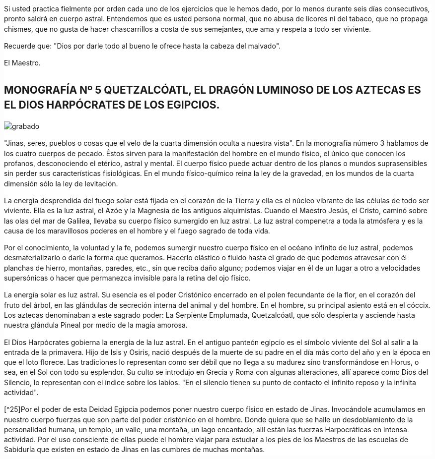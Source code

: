 Si usted practica fielmente por orden cada uno de los ejercicios que le hemos dado, por lo menos durante seis días consecutivos, pronto saldrá en cuerpo astral. Entendemos que es usted persona normal, que no abusa de licores ni del tabaco, que no propaga chismes, que no gusta de hacer chascarrillos a costa de sus semejantes, que ama y respeta a todo ser viviente.

Recuerde que: "Dios por darle todo al bueno le ofrece hasta la cabeza del malvado".

El Maestro.

## MONOGRAFÍA Nº 5 QUETZALCÓATL, EL DRAGÓN LUMINOSO DE LOS AZTECAS ES EL DIOS HARPÓCRATES DE LOS EGIPCIOS.

![grabado](saw/media/040-media-005.png)

"Jinas, seres, pueblos o cosas que el velo de la cuarta dimensión oculta a nuestra vista". En la monografía número 3 hablamos de los cuatro cuerpos de pecado. Éstos sirven para la manifestación del hombre en el mundo físico, el único que conocen los profanos, desconociendo el etérico, astral y mental. El cuerpo físico puede actuar dentro de los planos o mundos suprasensibles sin perder sus características fisiológicas. En el mundo físico-químico reina la ley de la gravedad, en los mundos de la cuarta dimensión sólo la ley de levitación.

La energía desprendida del fuego solar está fijada en el corazón de la Tierra y ella es el núcleo vibrante de las células de todo ser viviente. Ella es la luz astral, el Azóe y la Magnesia de los antiguos alquimistas. Cuando el Maestro Jesús, el Cristo, caminó sobre las olas del mar de Galilea, llevaba su cuerpo físico sumergido en luz astral. La luz astral compenetra a toda la atmósfera y es la causa de los maravillosos poderes en el hombre y el fuego sagrado de toda vida.

Por el conocimiento, la voluntad y la fe, podemos sumergir nuestro cuerpo físico en el océano infinito de luz astral, podemos desmaterializarlo o darle la forma que queramos. Hacerlo elástico o fluido hasta el grado de que podemos atravesar con él planchas de hierro, montañas, paredes, etc., sin que reciba daño alguno; podemos viajar en él de un lugar a otro a velocidades supersónicas o hacer que permanezca invisible para la retina del ojo físico.

La energía solar es luz astral. Su esencia es el poder Cristónico encerrado en el polen fecundante de la flor, en el corazón del fruto del árbol, en las glándulas de secreción interna del animal y del hombre. En el hombre, su principal asiento está en el cóccix. Los aztecas denominaban a este sagrado poder: La Serpiente Emplumada, Quetzalcóatl, que sólo despierta y asciende hasta nuestra glándula Pineal por medio de la magia amorosa.

El Dios Harpócrates gobierna la energía de la luz astral. En el antiguo panteón egipcio es el símbolo viviente del Sol al salir a la entrada de la primavera. Hijo de Isis y Osiris, nació después de la muerte de su padre en el día más corto del año y en la época en que el loto florece. Las tradiciones lo representan como ser débil que no llega a su madurez sino transformándose en Horus, o sea, en el Sol con todo su esplendor. Su culto se introdujo en Grecia y Roma con algunas alteraciones, allí aparece como Dios del Silencio, lo representan con el índice sobre los labios. "En el silencio tienen su punto de contacto el infinito reposo y la infinita actividad".

[^25]Por el poder de esta Deidad Egipcia podemos poner nuestro cuerpo físico en estado de Jinas. Invocándole acumulamos en nuestro cuerpo fuerzas que son parte del poder cristónico en el hombre. Donde quiera que se halle un desdoblamiento de la personalidad humana, un templo, un valle, una montaña, un lago encantado, allí están las fuerzas Harpocráticas en intensa actividad. Por el uso consciente de ellas puede el hombre viajar para estudiar a los pies de los Maestros de las escuelas de Sabiduría que existen en estado de Jinas en las cumbres de muchas montañas.
